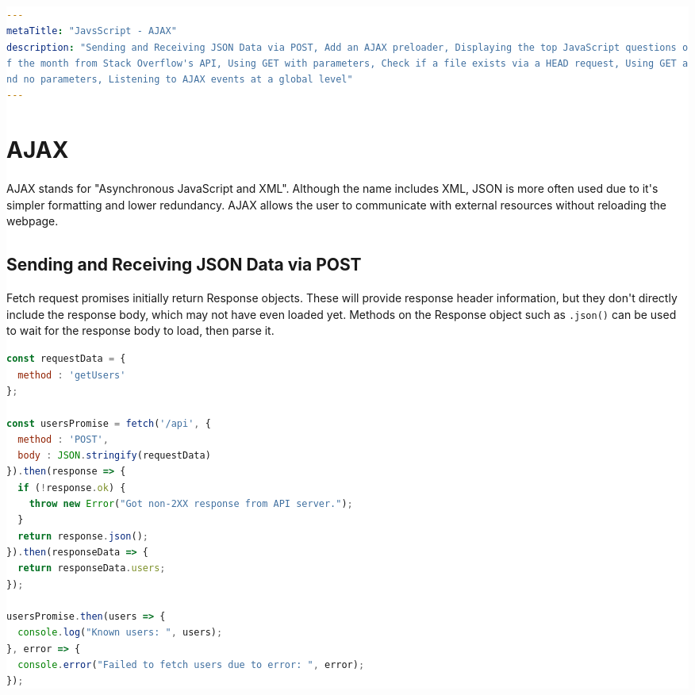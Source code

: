 ```yaml
---
metaTitle: "JavsScript - AJAX"
description: "Sending and Receiving JSON Data via POST, Add an AJAX preloader, Displaying the top JavaScript questions of the month from Stack Overflow's API, Using GET with parameters, Check if a file exists via a HEAD request, Using GET and no parameters, Listening to AJAX events at a global level"
---
```


# AJAX


AJAX stands for "Asynchronous JavaScript and XML". Although the name includes XML, JSON is more often used due to it's simpler formatting and lower redundancy. AJAX allows the user to communicate with external resources without reloading the webpage.



## Sending and Receiving JSON Data via POST


Fetch request promises initially return Response objects. These will provide response header information, but they don't directly include the response body, which may not have even loaded yet. Methods on the Response object such as `.json()` can be used to wait for the response body to load, then parse it.

```js
const requestData = {
  method : 'getUsers'
};

const usersPromise = fetch('/api', {
  method : 'POST',
  body : JSON.stringify(requestData)
}).then(response => {
  if (!response.ok) {
    throw new Error("Got non-2XX response from API server.");
  }
  return response.json();
}).then(responseData => {
  return responseData.users;
});

usersPromise.then(users => {
  console.log("Known users: ", users);
}, error => {
  console.error("Failed to fetch users due to error: ", error);
});

```


